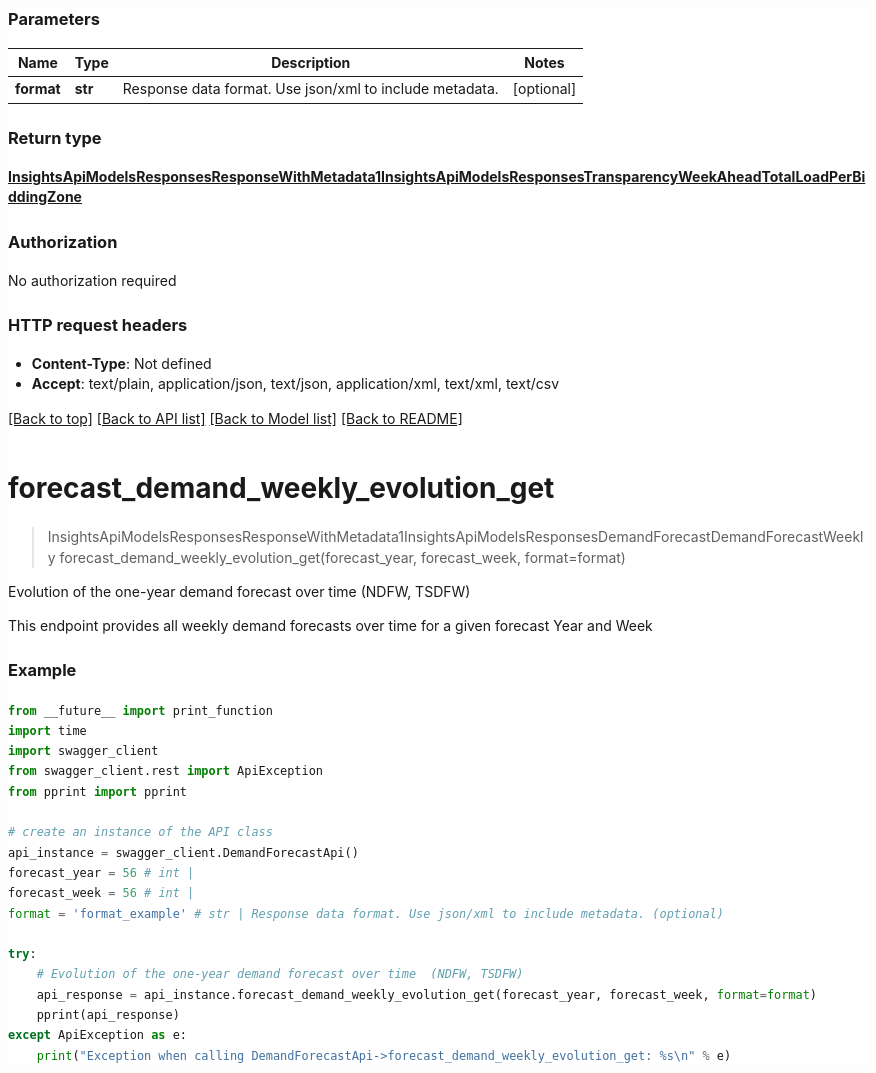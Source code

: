 ### Parameters

Name | Type | Description  | Notes
------------- | ------------- | ------------- | -------------
 **format** | **str**| Response data format. Use json/xml to include metadata. | [optional] 

### Return type

[**InsightsApiModelsResponsesResponseWithMetadata1InsightsApiModelsResponsesTransparencyWeekAheadTotalLoadPerBiddingZone**](InsightsApiModelsResponsesResponseWithMetadata1InsightsApiModelsResponsesTransparencyWeekAheadTotalLoadPerBiddingZone.md)

### Authorization

No authorization required

### HTTP request headers

 - **Content-Type**: Not defined
 - **Accept**: text/plain, application/json, text/json, application/xml, text/xml, text/csv

[[Back to top]](#) [[Back to API list]](../README.md#documentation-for-api-endpoints) [[Back to Model list]](../README.md#documentation-for-models) [[Back to README]](../README.md)

# **forecast_demand_weekly_evolution_get**
> InsightsApiModelsResponsesResponseWithMetadata1InsightsApiModelsResponsesDemandForecastDemandForecastWeekly forecast_demand_weekly_evolution_get(forecast_year, forecast_week, format=format)

Evolution of the one-year demand forecast over time  (NDFW, TSDFW)

This endpoint provides all weekly demand forecasts over time for a given forecast Year and Week

### Example
```python
from __future__ import print_function
import time
import swagger_client
from swagger_client.rest import ApiException
from pprint import pprint

# create an instance of the API class
api_instance = swagger_client.DemandForecastApi()
forecast_year = 56 # int | 
forecast_week = 56 # int | 
format = 'format_example' # str | Response data format. Use json/xml to include metadata. (optional)

try:
    # Evolution of the one-year demand forecast over time  (NDFW, TSDFW)
    api_response = api_instance.forecast_demand_weekly_evolution_get(forecast_year, forecast_week, format=format)
    pprint(api_response)
except ApiException as e:
    print("Exception when calling DemandForecastApi->forecast_demand_weekly_evolution_get: %s\n" % e)
```
